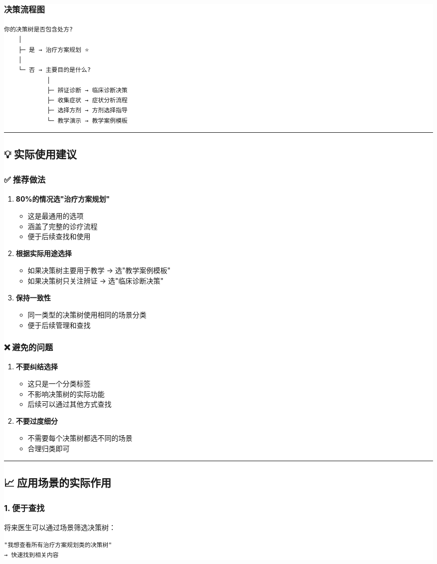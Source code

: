 ### 决策流程图

```
你的决策树是否包含处方?
    │
    ├─ 是 → 治疗方案规划 ⭐
    │
    └─ 否 → 主要目的是什么?
            │
            ├─ 辨证诊断 → 临床诊断决策
            ├─ 收集症状 → 症状分析流程
            ├─ 选择方剂 → 方剂选择指导
            └─ 教学演示 → 教学案例模板
```

---

## 💡 实际使用建议

### ✅ 推荐做法

1. **80%的情况选"治疗方案规划"**
   - 这是最通用的选项
   - 涵盖了完整的诊疗流程
   - 便于后续查找和使用

2. **根据实际用途选择**
   - 如果决策树主要用于教学 → 选"教学案例模板"
   - 如果决策树只关注辨证 → 选"临床诊断决策"

3. **保持一致性**
   - 同一类型的决策树使用相同的场景分类
   - 便于后续管理和查找

### ❌ 避免的问题

1. **不要纠结选择**
   - 这只是一个分类标签
   - 不影响决策树的实际功能
   - 后续可以通过其他方式查找

2. **不要过度细分**
   - 不需要每个决策树都选不同的场景
   - 合理归类即可

---

## 📈 应用场景的实际作用

### 1. 便于查找
将来医生可以通过场景筛选决策树：
```
"我想查看所有治疗方案规划类的决策树"
→ 快速找到相关内容
```
